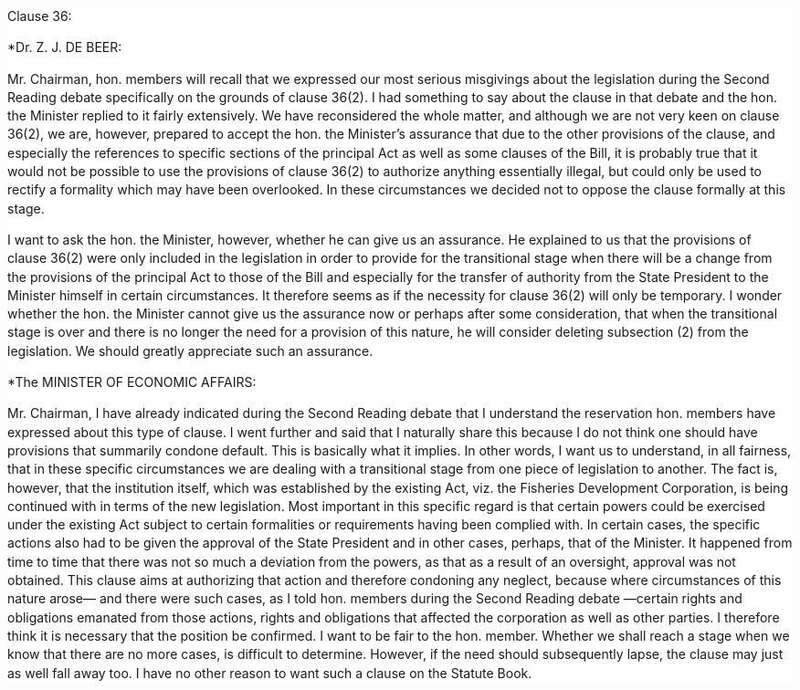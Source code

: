 <p>Clause 36:</p>

</speech>

<speech by="#de_beer">

<from>*Dr. <person refersTo="hansard_za">Z. J. DE BEER</person>:</from>

<p>Mr. Chairman, hon. members will recall that we expressed our most serious misgivings about the legislation during the Second Reading debate specifically <span class="col_7445-7446" refersTo="page_0592"/>on the grounds of clause 36(2). I had something to say about the clause in that debate and the hon. the Minister replied to it fairly extensively. We have reconsidered the whole matter, and although we are not very keen on clause 36(2), we are, however, prepared to accept the hon. the Minister&#x2019;s assurance that due to the other provisions of the clause, and especially the references to specific sections of the principal Act as well as some clauses of the Bill, it is probably true that it would not be possible to use the provisions of clause 36(2) to authorize anything essentially illegal, but could only be used to rectify a formality which may have been overlooked. In these circumstances we decided not to oppose the clause formally at this stage.</p>

<p>I want to ask the hon. the Minister, however, whether he can give us an assurance. He explained to us that the provisions of clause 36(2) were only included in the legislation in order to provide for the transitional stage when there will be a change from the provisions of the principal Act to those of the Bill and especially for the transfer of authority from the State President to the Minister himself in certain circumstances. It therefore seems as if the necessity for clause 36(2) will only be temporary. I wonder whether the hon. the Minister cannot give us the assurance now or perhaps after some consideration, that when the transitional stage is over and there is no longer the need for a provision of this nature, he will consider deleting subsection (2) from the legislation. We should greatly appreciate such an assurance.</p>

</speech>

<speech by="#minister_of_economic_affairs">

<from>*The <person refersTo="hansard_za">MINISTER OF ECONOMIC AFFAIRS</person>:</from>

<p>Mr. Chairman, I have already indicated during the Second Reading debate that I understand the reservation hon. members have expressed about this type of clause. I went further and said that I naturally share this because I do not think one should have provisions that summarily condone default. This is basically what it implies. In other words, I want us to understand, in all fairness, that in these specific circumstances we are dealing with a transitional stage from one piece of legislation to another. The fact is, however, that the institution itself, which was established by the existing Act, viz. the Fisheries Development Corporation, is being continued with in terms of the new legislation. Most important in this specific regard is that certain powers could be exercised under the existing Act subject to certain formalities or requirements having been complied with. In certain cases, the specific actions also had to be given the approval of the State President and in other cases, perhaps, that of the Minister. It happened from time to time that there was not so much a deviation from the powers, as that as a result of an oversight, approval was not obtained. This clause aims at authorizing that action and therefore condoning any neglect, because where circumstances of this nature arose&#x2014; and there were such cases, as I told hon. members during the Second Reading debate &#x2014;certain rights and obligations emanated from those actions, rights and obligations that affected the corporation as well as other parties. I therefore think it is necessary that the position be confirmed. I want to be fair to the hon. member. Whether we shall reach a stage when we know that there are no more cases, is difficult to determine. However, if the need should subsequently lapse, the clause may just as well fall away too. I have no other reason to want such a clause on the Statute Book.</p>
